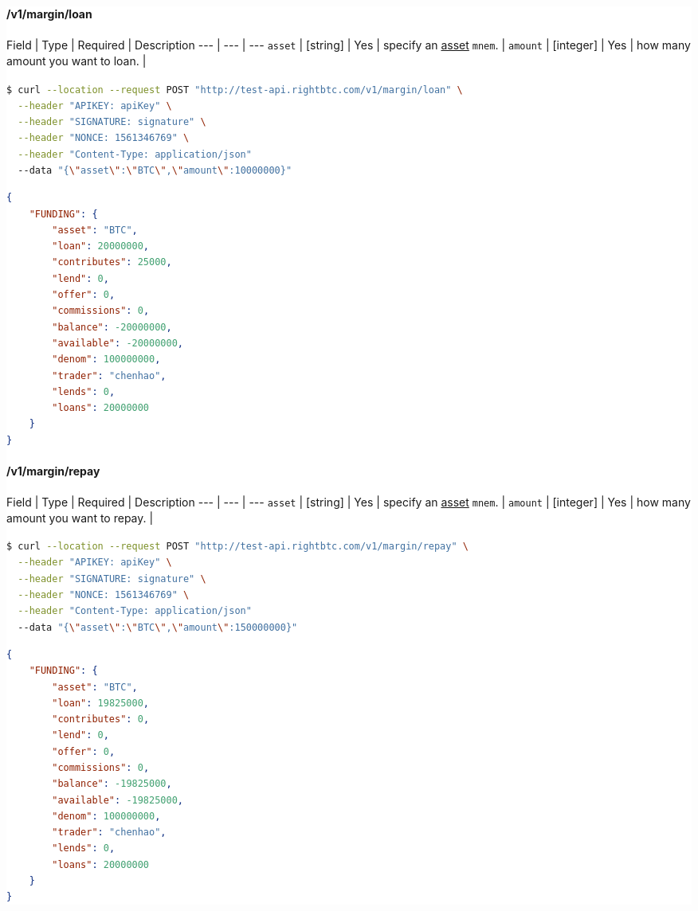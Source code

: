 #### /v1/margin/loan

Field | Type | Required | Description
--- | --- | ---
`asset` | [string] | Yes | specify an [asset](rest_pub.html#Assets) `mnem`. |
`amount` | [integer] | Yes | how many amount you want to loan. |

```bash
$ curl --location --request POST "http://test-api.rightbtc.com/v1/margin/loan" \
  --header "APIKEY: apiKey" \
  --header "SIGNATURE: signature" \
  --header "NONCE: 1561346769" \
  --header "Content-Type: application/json"
  --data "{\"asset\":\"BTC\",\"amount\":10000000}"
```
```json
{
    "FUNDING": {
        "asset": "BTC",
        "loan": 20000000,
        "contributes": 25000,
        "lend": 0,
        "offer": 0,
        "commissions": 0,
        "balance": -20000000,
        "available": -20000000,
        "denom": 100000000,
        "trader": "chenhao",
        "lends": 0,
        "loans": 20000000
    }
}
```

#### /v1/margin/repay

Field | Type | Required | Description
--- | --- | ---
`asset` | [string] | Yes | specify an [asset](rest_pub.html#Assets) `mnem`. |
`amount` | [integer] | Yes | how many amount you want to repay. |

```bash
$ curl --location --request POST "http://test-api.rightbtc.com/v1/margin/repay" \
  --header "APIKEY: apiKey" \
  --header "SIGNATURE: signature" \
  --header "NONCE: 1561346769" \
  --header "Content-Type: application/json"
  --data "{\"asset\":\"BTC\",\"amount\":150000000}"
```
```json
{
    "FUNDING": {
        "asset": "BTC",
        "loan": 19825000,
        "contributes": 0,
        "lend": 0,
        "offer": 0,
        "commissions": 0,
        "balance": -19825000,
        "available": -19825000,
        "denom": 100000000,
        "trader": "chenhao",
        "lends": 0,
        "loans": 20000000
    }
}
```
